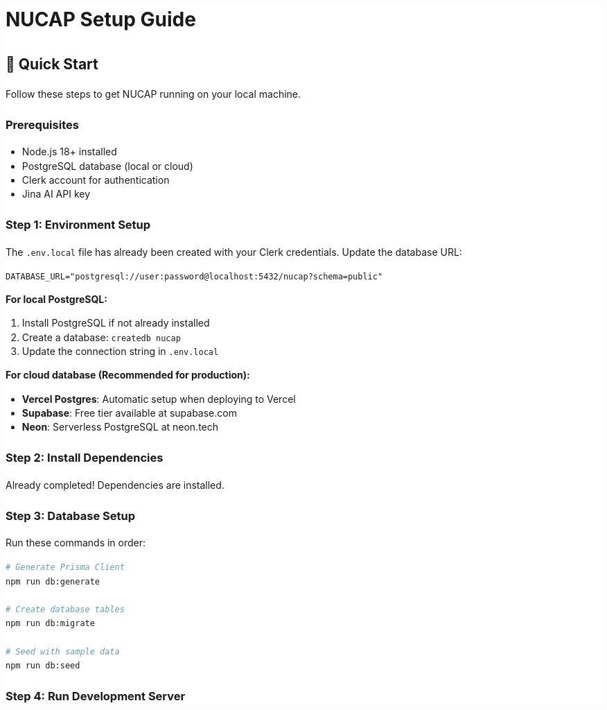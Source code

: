 # NUCAP Setup Guide

## 🚀 Quick Start

Follow these steps to get NUCAP running on your local machine.

### Prerequisites

- Node.js 18+ installed
- PostgreSQL database (local or cloud)
- Clerk account for authentication
- Jina AI API key

### Step 1: Environment Setup

The `.env.local` file has already been created with your Clerk credentials. Update the database URL:

```env
DATABASE_URL="postgresql://user:password@localhost:5432/nucap?schema=public"
```

**For local PostgreSQL:**
1. Install PostgreSQL if not already installed
2. Create a database: `createdb nucap`
3. Update the connection string in `.env.local`

**For cloud database (Recommended for production):**
- **Vercel Postgres**: Automatic setup when deploying to Vercel
- **Supabase**: Free tier available at supabase.com
- **Neon**: Serverless PostgreSQL at neon.tech

### Step 2: Install Dependencies

Already completed! Dependencies are installed.

### Step 3: Database Setup

Run these commands in order:

```bash
# Generate Prisma Client
npm run db:generate

# Create database tables
npm run db:migrate

# Seed with sample data
npm run db:seed
```

### Step 4: Run Development Server
